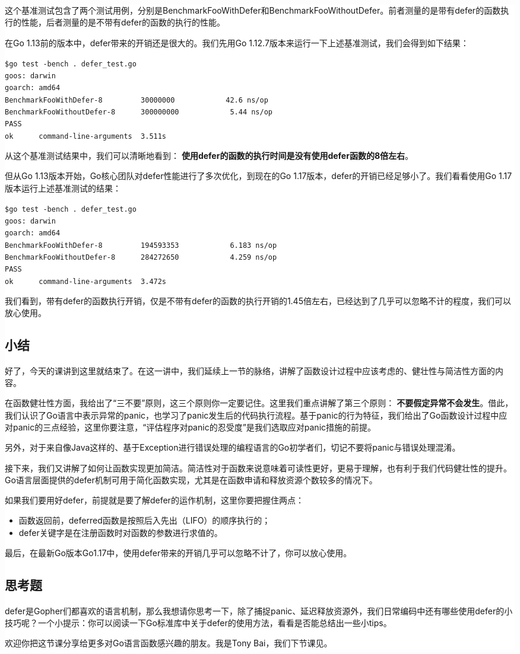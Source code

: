 这个基准测试包含了两个测试用例，分别是BenchmarkFooWithDefer和BenchmarkFooWithoutDefer。前者测量的是带有defer的函数执行的性能，后者测量的是不带有defer的函数的执行的性能。

在Go 1.13前的版本中，defer带来的开销还是很大的。我们先用Go 1.12.7版本来运行一下上述基准测试，我们会得到如下结果：

```plain
$go test -bench . defer_test.go
goos: darwin
goarch: amd64
BenchmarkFooWithDefer-8      	30000000	        42.6 ns/op
BenchmarkFooWithoutDefer-8   	300000000	         5.44 ns/op
PASS
ok  	command-line-arguments	3.511s

```

从这个基准测试结果中，我们可以清晰地看到： **使用defer的函数的执行时间是没有使用defer函数的8倍左右**。

但从Go 1.13版本开始，Go核心团队对defer性能进行了多次优化，到现在的Go 1.17版本，defer的开销已经足够小了。我们看看使用Go 1.17版本运行上述基准测试的结果：

```plain
$go test -bench . defer_test.go
goos: darwin
goarch: amd64
BenchmarkFooWithDefer-8      	194593353	         6.183 ns/op
BenchmarkFooWithoutDefer-8   	284272650	         4.259 ns/op
PASS
ok  	command-line-arguments	3.472s

```

我们看到，带有defer的函数执行开销，仅是不带有defer的函数的执行开销的1.45倍左右，已经达到了几乎可以忽略不计的程度，我们可以放心使用。

## 小结

好了，今天的课讲到这里就结束了。在这一讲中，我们延续上一节的脉络，讲解了函数设计过程中应该考虑的、健壮性与简洁性方面的内容。

在函数健壮性方面，我给出了“三不要”原则，这三个原则你一定要记住。这里我们重点讲解了第三个原则： **不要假定异常不会发生**。借此，我们认识了Go语言中表示异常的panic，也学习了panic发生后的代码执行流程。基于panic的行为特征，我们给出了Go函数设计过程中应对panic的三点经验，这里你要注意，“评估程序对panic的忍受度”是我们选取应对panic措施的前提。

另外，对于来自像Java这样的、基于Exception进行错误处理的编程语言的Go初学者们，切记不要将panic与错误处理混淆。

接下来，我们又讲解了如何让函数实现更加简洁。简洁性对于函数来说意味着可读性更好，更易于理解，也有利于我们代码健壮性的提升。Go语言层面提供的defer机制可用于简化函数实现，尤其是在函数申请和释放资源个数较多的情况下。

如果我们要用好defer，前提就是要了解defer的运作机制，这里你要把握住两点：

- 函数返回前，deferred函数是按照后入先出（LIFO）的顺序执行的；
- defer关键字是在注册函数时对函数的参数进行求值的。

最后，在最新Go版本Go1.17中，使用defer带来的开销几乎可以忽略不计了，你可以放心使用。

## 思考题

defer是Gopher们都喜欢的语言机制，那么我想请你思考一下，除了捕捉panic、延迟释放资源外，我们日常编码中还有哪些使用defer的小技巧呢？一个小提示：你可以阅读一下Go标准库中关于defer的使用方法，看看是否能总结出一些小tips。

欢迎你把这节课分享给更多对Go语言函数感兴趣的朋友。我是Tony Bai，我们下节课见。